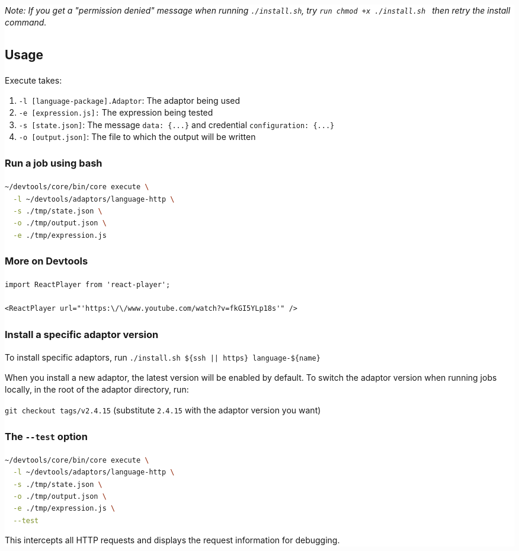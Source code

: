_Note: If you get a "permission denied" message when running `./install.sh`, try
`run chmod +x ./install.sh ` then retry the install command._

## Usage

Execute takes:

1. `-l [language-package].Adaptor`: The adaptor being used
2. `-e [expression.js]:` The expression being tested
3. `-s [state.json]`: The message `data: {...}` and credential
   `configuration: {...}`
4. `-o [output.json]`: The file to which the output will be written

### Run a job using bash

```sh
~/devtools/core/bin/core execute \
  -l ~/devtools/adaptors/language-http \
  -s ./tmp/state.json \
  -o ./tmp/output.json \
  -e ./tmp/expression.js
```

### More on Devtools

```mdx-code-block
import ReactPlayer from 'react-player';

<ReactPlayer url="'https:\/\/www.youtube.com/watch?v=fkGI5YLp18s'" />
```

### Install a specific adaptor version

To install specific adaptors, run
`./install.sh ${ssh || https} language-${name}`

When you install a new adaptor, the latest version will be enabled by default.
To switch the adaptor version when running jobs locally, in the root of the
adaptor directory, run:

`git checkout tags/v2.4.15` (substitute `2.4.15` with the adaptor version you
want)

### The `--test` option

```sh
~/devtools/core/bin/core execute \
  -l ~/devtools/adaptors/language-http \
  -s ./tmp/state.json \
  -o ./tmp/output.json \
  -e ./tmp/expression.js \
  --test
```

This intercepts all HTTP requests and displays the request information for
debugging.
